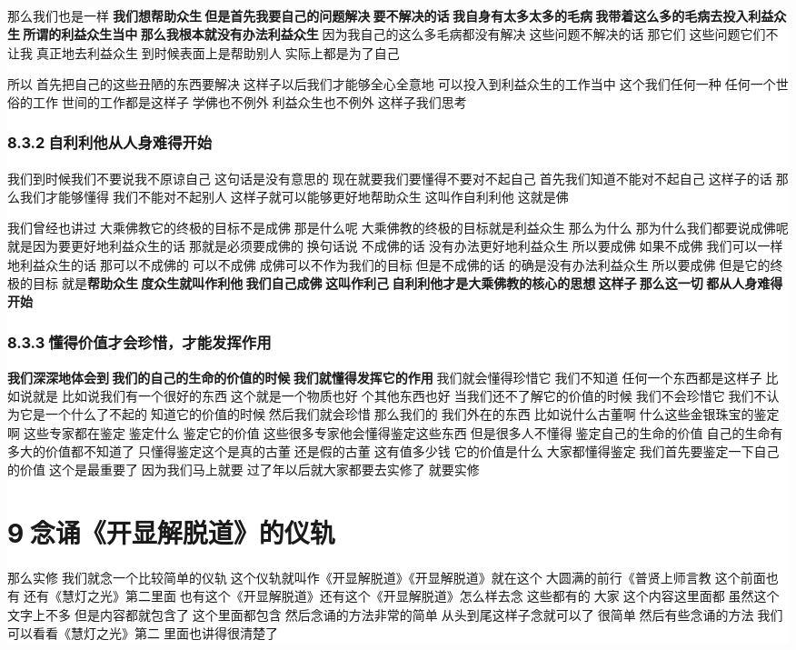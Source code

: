 那么我们也是一样 **我们想帮助众生 但是首先我要自己的问题解决 要不解决的话 我自身有太多太多的毛病 我带着这么多的毛病去投入利益众生 所谓的利益众生当中 那么我根本就没有办法利益众生** 因为我自己的这么多毛病都没有解决 这些问题不解决的话 那它们 这些问题它们不让我 真正地去利益众生 到时候表面上是帮助别人 实际上都是为了自己

所以 首先把自己的这些丑陋的东西要解决 这样子以后我们才能够全心全意地 可以投入到利益众生的工作当中 这个我们任何一种 任何一个世俗的工作 世间的工作都是这样子 学佛也不例外 利益众生也不例外 这样子我们思考

### 8.3.2 自利利他从人身难得开始

我们到时候我们不要说我不原谅自己 这句话是没有意思的 现在就要我们要懂得不要对不起自己 首先我们知道不能对不起自己 这样子的话 那么我们才能够懂得 我们不能对不起别人 这样子就可以能够更好地帮助众生 这叫作自利利他 这就是佛

我们曾经也讲过 大乘佛教它的终极的目标不是成佛 那是什么呢 大乘佛教的终极的目标就是利益众生 那么为什么 那为什么我们都要说成佛呢 就是因为要更好地利益众生的话 那就是必须要成佛的 换句话说 不成佛的话 没有办法更好地利益众生 所以要成佛 如果不成佛 我们可以一样地利益众生的话 那可以不成佛的 可以不成佛 成佛可以不作为我们的目标 但是不成佛的话 的确是没有办法利益众生 所以要成佛 但是它的终极的目标 就是**帮助众生 度众生就叫作利他 我们自己成佛 这叫作利己 自利利他才是大乘佛教的核心的思想 这样子 那么这一切 都从人身难得开始**

### 8.3.3 懂得价值才会珍惜，才能发挥作用

**我们深深地体会到 我们的自己的生命的价值的时候 我们就懂得发挥它的作用** 我们就会懂得珍惜它 我们不知道 任何一个东西都是这样子 比如说就是 比如说我们有一个很好的东西 这个就是一个物质也好 个其他东西也好 当我们还不了解它的价值的时候 我们不会珍惜它 我们不认为它是一个什么了不起的 知道它的价值的时候 然后我们就会珍惜
那么我们的 我们外在的东西 比如说什么古董啊 什么这些金银珠宝的鉴定啊 这些专家都在鉴定 鉴定什么 鉴定它的价值 这些很多专家他会懂得鉴定这些东西 但是很多人不懂得 鉴定自己的生命的价值 自己的生命有多大的价值都不知道了 只懂得鉴定这个是真的古董 还是假的古董 这有值多少钱 它的价值是什么 大家都懂得鉴定 我们首先要鉴定一下自己的价值 这个是最重要了 因为我们马上就要 过了年以后就大家都要去实修了 就要实修

# 9 念诵《开显解脱道》的仪轨

那么实修 我们就念一个比较简单的仪轨 这个仪轨就叫作《开显解脱道》《开显解脱道》就在这个 大圆满的前行《普贤上师言教 这个前面也有 还有《慧灯之光》第二里面 也有这个《开显解脱道》还有这个《开显解脱道》怎么样去念 这些都有的 大家 这个内容这里面都 虽然这个文字上不多 但是内容都就包含了 这个里面都包含 然后念诵的方法非常的简单 从头到尾这样子念就可以了 很简单 然后有些念诵的方法 我们可以看看《慧灯之光》第二 里面也讲得很清楚了